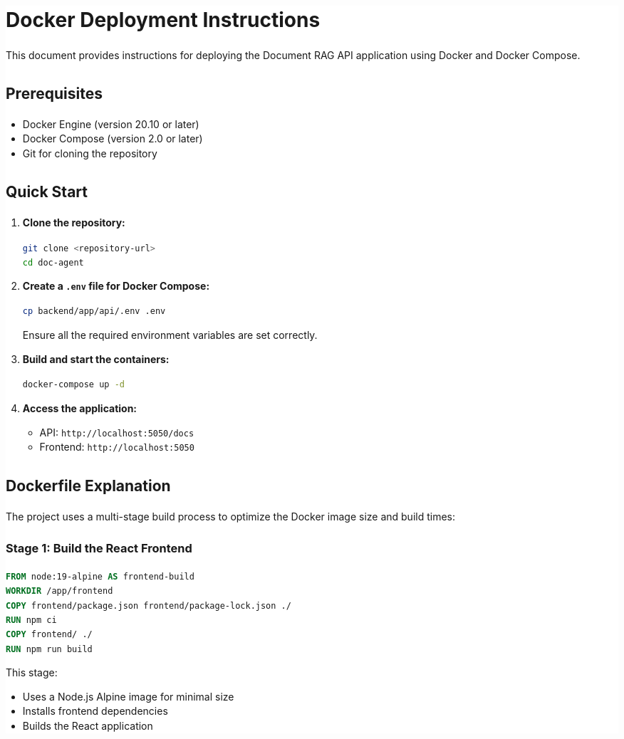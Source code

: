 # Docker Deployment Instructions

This document provides instructions for deploying the Document RAG API application using Docker and Docker Compose.

## Prerequisites

- Docker Engine (version 20.10 or later)
- Docker Compose (version 2.0 or later)
- Git for cloning the repository

## Quick Start

1. **Clone the repository:**
   ```bash
   git clone <repository-url>
   cd doc-agent
   ```

2. **Create a `.env` file for Docker Compose:**
   ```bash
   cp backend/app/api/.env .env
   ```
   Ensure all the required environment variables are set correctly.

3. **Build and start the containers:**
   ```bash
   docker-compose up -d
   ```

4. **Access the application:**
   - API: `http://localhost:5050/docs`
   - Frontend: `http://localhost:5050`

## Dockerfile Explanation

The project uses a multi-stage build process to optimize the Docker image size and build times:

### Stage 1: Build the React Frontend
```dockerfile
FROM node:19-alpine AS frontend-build
WORKDIR /app/frontend
COPY frontend/package.json frontend/package-lock.json ./
RUN npm ci
COPY frontend/ ./
RUN npm run build
```

This stage:
- Uses a Node.js Alpine image for minimal size
- Installs frontend dependencies
- Builds the React application
